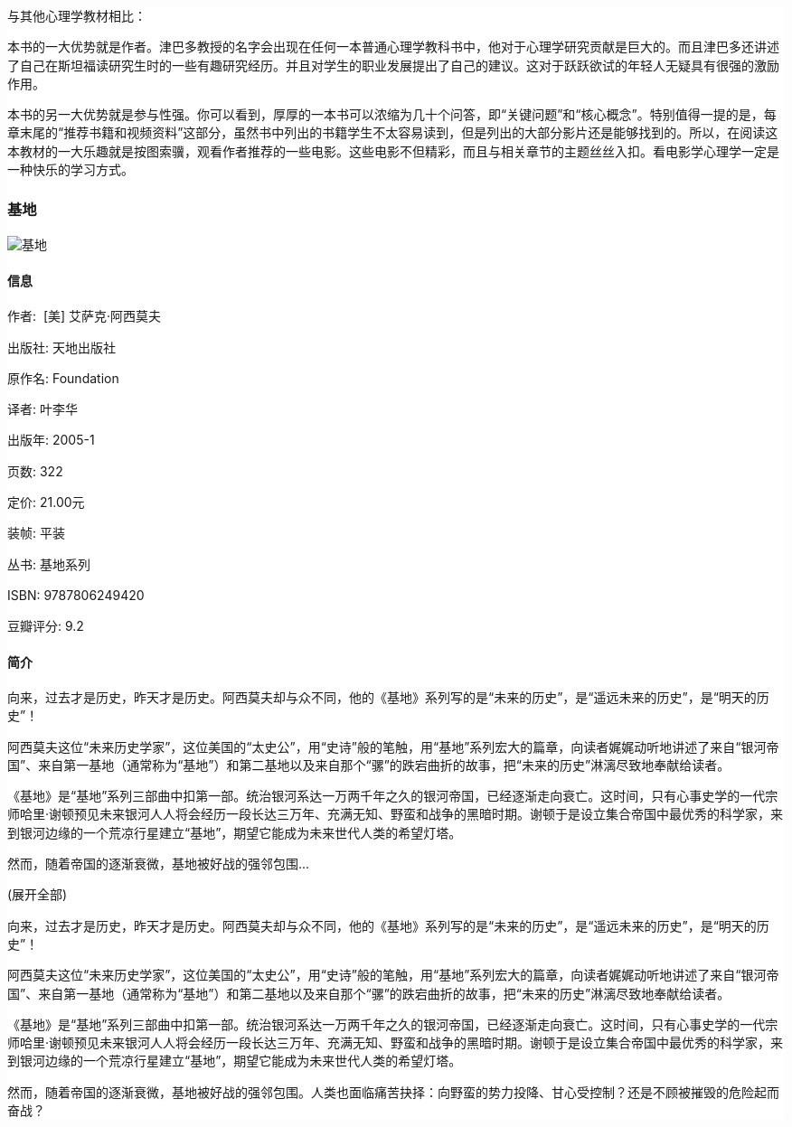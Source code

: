 与其他心理学教材相比：

本书的一大优势就是作者。津巴多教授的名字会出现在任何一本普通心理学教科书中，他对于心理学研究贡献是巨大的。而且津巴多还讲述了自己在斯坦福读研究生时的一些有趣研究经历。并且对学生的职业发展提出了自己的建议。这对于跃跃欲试的年轻人无疑具有很强的激励作用。

本书的另一大优势就是参与性强。你可以看到，厚厚的一本书可以浓缩为几十个问答，即“关键问题”和“核心概念”。特别值得一提的是，每章末尾的“推荐书籍和视频资料”这部分，虽然书中列出的书籍学生不太容易读到，但是列出的大部分影片还是能够找到的。所以，在阅读这本教材的一大乐趣就是按图索骥，观看作者推荐的一些电影。这些电影不但精彩，而且与相关章节的主题丝丝入扣。看电影学心理学一定是一种快乐的学习方式。



### 基地

![基地](https://img3.doubanio.com/view/subject/l/public/s1239326.jpg)

#### 信息

作者:  [美] 艾萨克·阿西莫夫 

出版社: 天地出版社 

原作名: Foundation 

译者: 叶李华 

出版年: 2005-1 

页数: 322 

定价: 21.00元 

装帧: 平装 

丛书: 基地系列 

ISBN: 9787806249420

豆瓣评分: 9.2

#### 简介

向来，过去才是历史，昨天才是历史。阿西莫夫却与众不同，他的《基地》系列写的是“未来的历史”，是“遥远未来的历史”，是“明天的历史”！

阿西莫夫这位“未来历史学家”，这位美国的“太史公”，用“史诗”般的笔触，用“基地”系列宏大的篇章，向读者娓娓动听地讲述了来自“银河帝国”、来自第一基地（通常称为“基地”）和第二基地以及来自那个“骡”的跌宕曲折的故事，把“未来的历史”淋漓尽致地奉献给读者。

《基地》是“基地”系列三部曲中扣第一部。统治银河系达一万两千年之久的银河帝国，已经逐渐走向衰亡。这时间，只有心事史学的一代宗师哈里·谢顿预见未来银河人人将会经历一段长达三万年、充满无知、野蛮和战争的黑暗时期。谢顿于是设立集合帝国中最优秀的科学家，来到银河边缘的一个荒凉行星建立“基地”，期望它能成为未来世代人类的希望灯塔。

然而，随着帝国的逐渐衰微，基地被好战的强邻包围...

(展开全部)

向来，过去才是历史，昨天才是历史。阿西莫夫却与众不同，他的《基地》系列写的是“未来的历史”，是“遥远未来的历史”，是“明天的历史”！

阿西莫夫这位“未来历史学家”，这位美国的“太史公”，用“史诗”般的笔触，用“基地”系列宏大的篇章，向读者娓娓动听地讲述了来自“银河帝国”、来自第一基地（通常称为“基地”）和第二基地以及来自那个“骡”的跌宕曲折的故事，把“未来的历史”淋漓尽致地奉献给读者。

《基地》是“基地”系列三部曲中扣第一部。统治银河系达一万两千年之久的银河帝国，已经逐渐走向衰亡。这时间，只有心事史学的一代宗师哈里·谢顿预见未来银河人人将会经历一段长达三万年、充满无知、野蛮和战争的黑暗时期。谢顿于是设立集合帝国中最优秀的科学家，来到银河边缘的一个荒凉行星建立“基地”，期望它能成为未来世代人类的希望灯塔。

然而，随着帝国的逐渐衰微，基地被好战的强邻包围。人类也面临痛苦抉择：向野蛮的势力投降、甘心受控制？还是不顾被摧毁的危险起而奋战？

